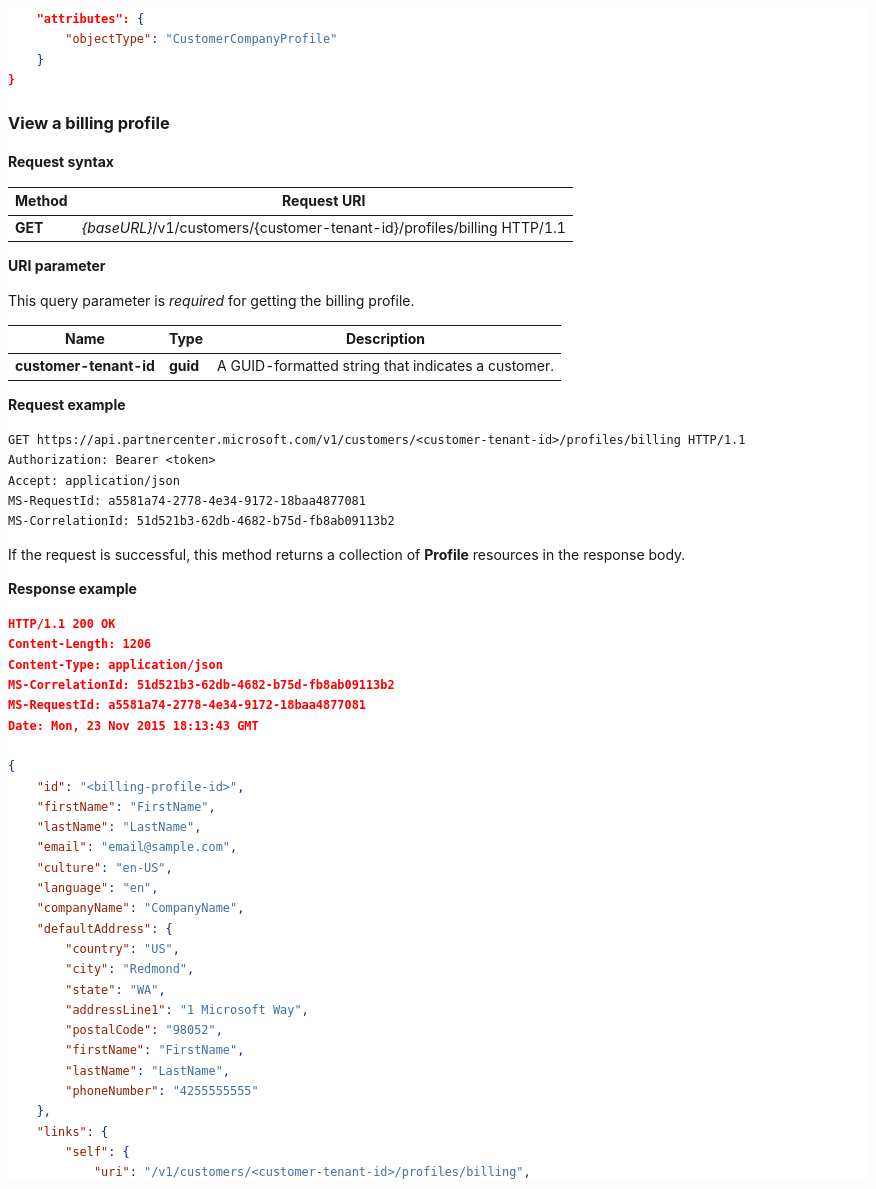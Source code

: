 ```json
    "attributes": {
        "objectType": "CustomerCompanyProfile"
    }
}
```

### View a billing profile

**Request syntax**

|Method|Request URI|
|---|---|
|**GET**|*{baseURL}*/v1/customers/{customer-tenant-id}/profiles/billing HTTP/1.1| 

**URI parameter**

This query parameter is *required* for getting the billing profile.

|Name|Type|Description|
|---|---|---|
|**customer-tenant-id**|**guid**|A GUID-formatted string that indicates a customer.|

**Request example**

```http
GET https://api.partnercenter.microsoft.com/v1/customers/<customer-tenant-id>/profiles/billing HTTP/1.1
Authorization: Bearer <token>
Accept: application/json
MS-RequestId: a5581a74-2778-4e34-9172-18baa4877081
MS-CorrelationId: 51d521b3-62db-4682-b75d-fb8ab09113b2
```

If the request is successful, this method returns a collection of **Profile** resources in the response body.

**Response example**

```json
HTTP/1.1 200 OK
Content-Length: 1206
Content-Type: application/json
MS-CorrelationId: 51d521b3-62db-4682-b75d-fb8ab09113b2
MS-RequestId: a5581a74-2778-4e34-9172-18baa4877081
Date: Mon, 23 Nov 2015 18:13:43 GMT

{
    "id": "<billing-profile-id>",
    "firstName": "FirstName",
    "lastName": "LastName",
    "email": "email@sample.com",
    "culture": "en-US",
    "language": "en",
    "companyName": "CompanyName",
    "defaultAddress": {
        "country": "US",
        "city": "Redmond",
        "state": "WA",
        "addressLine1": "1 Microsoft Way",
        "postalCode": "98052",
        "firstName": "FirstName",
        "lastName": "LastName",
        "phoneNumber": "4255555555"
    },
    "links": {
        "self": {
            "uri": "/v1/customers/<customer-tenant-id>/profiles/billing",
```